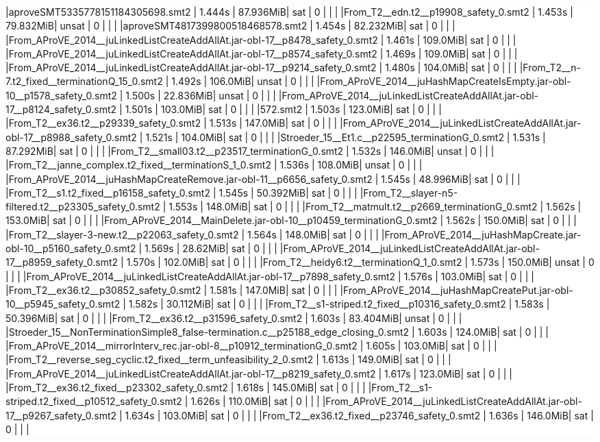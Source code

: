 |aproveSMT5335778151184305698.smt2                            |    1.444s | 87.936MiB| sat | 0 |  |  |
|From_T2__edn.t2__p19908_safety_0.smt2                        |    1.453s | 79.832MiB| unsat | 0 |  |  |
|aproveSMT4817399800518468578.smt2                            |    1.454s | 82.232MiB| sat | 0 |  |  |
|From_AProVE_2014__juLinkedListCreateAddAllAt.jar-obl-17__p8478_safety_0.smt2 |    1.461s | 109.0MiB| sat | 0 |  |  |
|From_AProVE_2014__juLinkedListCreateAddAllAt.jar-obl-17__p8574_safety_0.smt2 |    1.469s | 109.0MiB| sat | 0 |  |  |
|From_AProVE_2014__juLinkedListCreateAddAllAt.jar-obl-17__p9214_safety_0.smt2 |    1.480s | 104.0MiB| sat | 0 |  |  |
|From_T2__n-7.t2_fixed__terminationQ_15_0.smt2                |    1.492s | 106.0MiB| unsat | 0 |  |  |
|From_AProVE_2014__juHashMapCreateIsEmpty.jar-obl-10__p1578_safety_0.smt2 |    1.500s | 22.836MiB| unsat | 0 |  |  |
|From_AProVE_2014__juLinkedListCreateAddAllAt.jar-obl-17__p8124_safety_0.smt2 |    1.501s | 103.0MiB| sat | 0 |  |  |
|572.smt2                                                     |    1.503s | 123.0MiB| sat | 0 |  |  |
|From_T2__ex36.t2__p29339_safety_0.smt2                       |    1.513s | 147.0MiB| sat | 0 |  |  |
|From_AProVE_2014__juLinkedListCreateAddAllAt.jar-obl-17__p8988_safety_0.smt2 |    1.521s | 104.0MiB| sat | 0 |  |  |
|Stroeder_15__Et1.c__p22595_terminationG_0.smt2               |    1.531s | 87.292MiB| sat | 0 |  |  |
|From_T2__small03.t2__p23517_terminationG_0.smt2              |    1.532s | 146.0MiB| unsat | 0 |  |  |
|From_T2__janne_complex.t2_fixed__terminationS_1_0.smt2       |    1.536s | 108.0MiB| unsat | 0 |  |  |
|From_AProVE_2014__juHashMapCreateRemove.jar-obl-11__p6656_safety_0.smt2 |    1.545s | 48.996MiB| sat | 0 |  |  |
|From_T2__s1.t2_fixed__p16158_safety_0.smt2                   |    1.545s | 50.392MiB| sat | 0 |  |  |
|From_T2__slayer-n5-filtered.t2__p23305_safety_0.smt2         |    1.553s | 148.0MiB| sat | 0 |  |  |
|From_T2__matmult.t2__p2669_terminationG_0.smt2               |    1.562s | 153.0MiB| sat | 0 |  |  |
|From_AProVE_2014__MainDelete.jar-obl-10__p10459_terminationG_0.smt2 |    1.562s | 150.0MiB| sat | 0 |  |  |
|From_T2__slayer-3-new.t2__p22063_safety_0.smt2               |    1.564s | 148.0MiB| sat | 0 |  |  |
|From_AProVE_2014__juHashMapCreate.jar-obl-10__p5160_safety_0.smt2 |    1.569s | 28.62MiB| sat | 0 |  |  |
|From_AProVE_2014__juLinkedListCreateAddAllAt.jar-obl-17__p8959_safety_0.smt2 |    1.570s | 102.0MiB| sat | 0 |  |  |
|From_T2__heidy6.t2__terminationQ_1_0.smt2                    |    1.573s | 150.0MiB| unsat | 0 |  |  |
|From_AProVE_2014__juLinkedListCreateAddAllAt.jar-obl-17__p7898_safety_0.smt2 |    1.576s | 103.0MiB| sat | 0 |  |  |
|From_T2__ex36.t2__p30852_safety_0.smt2                       |    1.581s | 147.0MiB| sat | 0 |  |  |
|From_AProVE_2014__juHashMapCreatePut.jar-obl-10__p5945_safety_0.smt2 |    1.582s | 30.112MiB| sat | 0 |  |  |
|From_T2__s1-striped.t2_fixed__p10316_safety_0.smt2           |    1.583s | 50.396MiB| sat | 0 |  |  |
|From_T2__ex36.t2__p31596_safety_0.smt2                       |    1.603s | 83.404MiB| unsat | 0 |  |  |
|Stroeder_15__NonTerminationSimple8_false-termination.c__p25188_edge_closing_0.smt2 |    1.603s | 124.0MiB| sat | 0 |  |  |
|From_AProVE_2014__mirrorInterv_rec.jar-obl-8__p10912_terminationG_0.smt2 |    1.605s | 103.0MiB| sat | 0 |  |  |
|From_T2__reverse_seg_cyclic.t2_fixed__term_unfeasibility_2_0.smt2 |    1.613s | 149.0MiB| sat | 0 |  |  |
|From_AProVE_2014__juLinkedListCreateAddAllAt.jar-obl-17__p8219_safety_0.smt2 |    1.617s | 123.0MiB| sat | 0 |  |  |
|From_T2__ex36.t2_fixed__p23302_safety_0.smt2                 |    1.618s | 145.0MiB| sat | 0 |  |  |
|From_T2__s1-striped.t2_fixed__p10512_safety_0.smt2           |    1.626s | 110.0MiB| sat | 0 |  |  |
|From_AProVE_2014__juLinkedListCreateAddAllAt.jar-obl-17__p9267_safety_0.smt2 |    1.634s | 103.0MiB| sat | 0 |  |  |
|From_T2__ex36.t2_fixed__p23746_safety_0.smt2                 |    1.636s | 146.0MiB| sat | 0 |  |  |